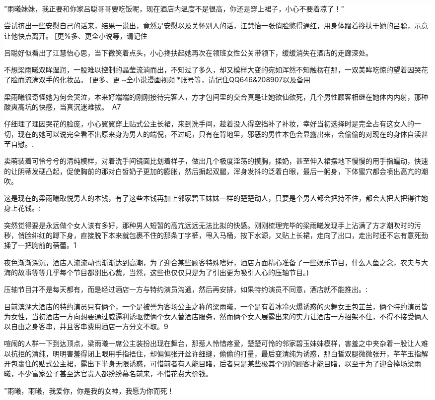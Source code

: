 "雨曦妹妹，我正要和你家吕聪哥哥要吃饭呢，现在酒店内温度不是很高，你还是穿上裙子，小心不要着凉了！"



尝试挤出一些安慰自己的话来，结果一说出，竟然是安慰以及关怀别人的话，江慧怡一张俏脸憋得通红，用身体蹭着搀扶于她的吕聪，示意让他快点离开。 [更%多、更全小说等，请记住



吕聪好似看出了江慧怡心思，当下微笑着点头，小心搀扶起她再次在领班女性公关带领下，缓缓消失在酒店的走廊深处。





不想梁雨曦双眸湿润，一股难以控制的晶莹流淌而出，不知过了多久，却又模样大变的宛如浑然不知触楞在那，一双美眸吃惊的望着因哭花了脸而流满双手的化妆品。 [更多、更 ~全小说漫画视频 *账号等，请记住QQ646&208907以及备用



梁雨曦很奇怪她为何会哭泣，本来好端端的刚刚接待完客人，方才包间里的交合真是让她欲仙欲死，几个男性顾客相继在她体内内射，那种酸爽高坑的快感，当真沉迷难拔。  A7





仔细理了理因哭花的脸庞，小心翼翼穿上贴式公主长裙，来到洗手间，趁着没人得空挡补了补妆，幸好当初选择时是完全占有这女人的一切，现在的她可以说完全看不出原来身为男人的端倪，不过呢，只有在背地里，邪恶的男性本色会显露出来，会偷偷的对现在的身体自渎甚至自慰。.



卖萌装着可怜兮兮的清纯模样，对着洗手间镜面比划着样子，做出几个极度淫荡的摸胸，揉奶，甚至伸入裙摆地下慢慢的用手指蠕动，快速的让阴蒂发硬凸起，促使胸前的那对白皙奶子更加的膨胀，然后摒起双腿，浑身发抖的泛着白眼，最后一躬身，下体蜜穴都会喷出高亢的潮吹。



这是现在的梁雨曦取悦男人的本钱，有了这些本钱再加上邻家碧玉妹妹一样的楚楚动人，只要是个男人都会把持不住，都会大把大把得往她身上花钱。:





突然觉得要是永远做个女人该有多好，那种男人短暂的高亢远远无法比拟的快感。刚刚梳理完毕的梁雨曦发现手上沾满了方才潮吹时的污秽，俏脸绯红的蹲下身，直接脱下本来就包裹不住的那条丁字裤，甩入马桶，按下水源，又贴上长裙，走向了出口，走出时还不忘有意死劲揉了一把胸前的蓓蕾。1





夜色渐渐深沉，酒店人流流动也渐渐达到高潮，为了迎合某些顾客特殊嗜好，酒店方面精心准备了一些娱乐节目，什么人鱼之念，农夫与大海的故事等等几乎每个节目都别出心裁，当然，这些也仅仅只是为了引出更为吸引人心的压轴节目。)



压轴节目并不是每天都有，而是经过酒店一方与特约演员沟通，然后再安排，如果特约演员不同意，酒店就不能推出。:





目前滨湖大酒店的特约演员只有俩个，一个是被誉为客场公主之称的梁雨曦，一个是有着冰冷火爆诱惑的火舞女王包芷兰，俩个特约演员皆为女性，当初酒店一方向想要通过威逼利诱驱使俩个女人替酒店服务，然而俩个女人展露出来的实力让酒店一方招架不住，不得不接受俩人以自由之身客串，并且客串费用酒店一方分文不取。9





喧闹的人群一下到达顶点，梁雨曦一席公主装扮出现在舞台，那惹人怜惜疼爱，楚楚可怜的邻家碧玉妹妹模样，害羞之中夹杂着一股让人难以抗拒的清纯，明明害羞得闭上眼用手指捂住，却偏偏张开丝许细缝，偷偷的打量，最后变清纯为诱惑，那白皙双腿微微张开，芊芊玉指解开包裹住的贴式公主裙，露出下半身无限诱惑，可惜前者有人能目睹，后者只是某些极其个别的顾客才能目睹，以至于为了迎合捧场梁雨曦，不少富家公子甚至达官贵人都纷纷慕名前来，不惜花费大价钱。



"雨曦，雨曦，我爱你，你是我的女神，我愿为你而死！
